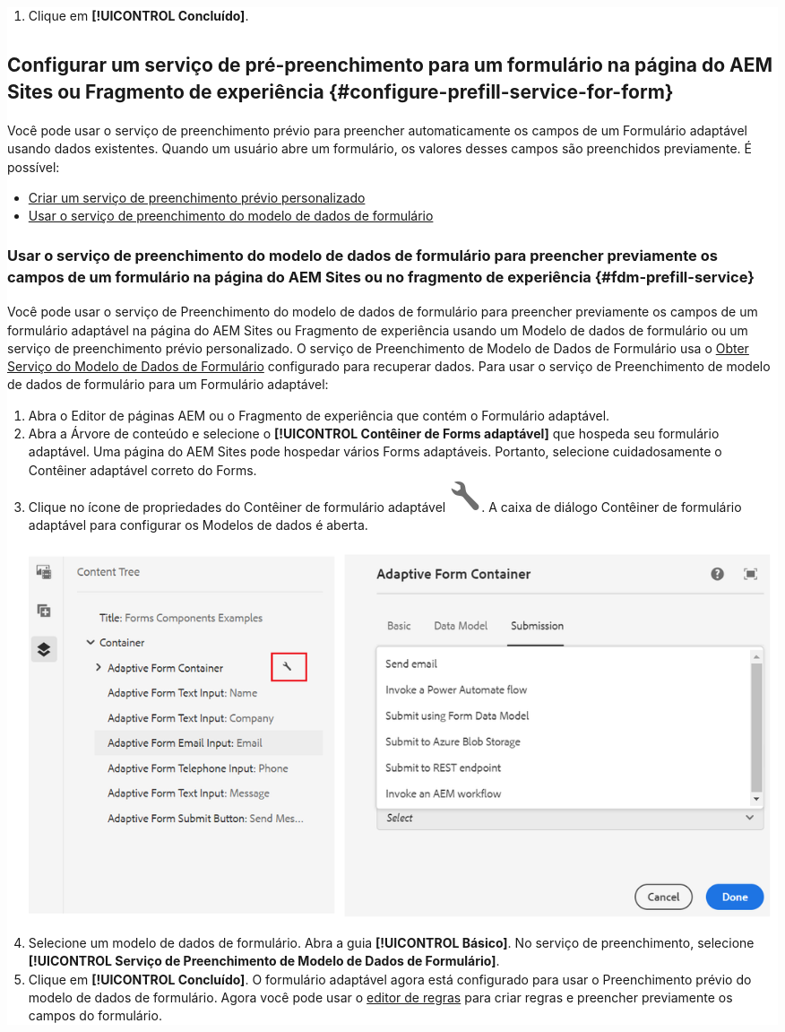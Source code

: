 1. Clique em **[!UICONTROL Concluído]**.

## Configurar um serviço de pré-preenchimento para um formulário na página do AEM Sites ou Fragmento de experiência {#configure-prefill-service-for-form}

Você pode usar o serviço de preenchimento prévio para preencher automaticamente os campos de um Formulário adaptável usando dados existentes. Quando um usuário abre um formulário, os valores desses campos são preenchidos previamente. É possível:

* [Criar um serviço de preenchimento prévio personalizado](/help/forms/prepopulate-adaptive-form-fields.md)
* [Usar o serviço de preenchimento do modelo de dados de formulário](#fdm-prefill-service)

### Usar o serviço de preenchimento do modelo de dados de formulário para preencher previamente os campos de um formulário na página do AEM Sites ou no fragmento de experiência {#fdm-prefill-service}

Você pode usar o serviço de Preenchimento do modelo de dados de formulário para preencher previamente os campos de um formulário adaptável na página do AEM Sites ou Fragmento de experiência usando um Modelo de dados de formulário ou um serviço de preenchimento prévio personalizado. O serviço de Preenchimento de Modelo de Dados de Formulário usa o [Obter Serviço do Modelo de Dados de Formulário](work-with-form-data-model.md#add-data-model-objects-and-services-add-data-model-objects-and-services) configurado para recuperar dados. Para usar o serviço de Preenchimento de modelo de dados de formulário para um Formulário adaptável:

1. Abra o Editor de páginas AEM ou o Fragmento de experiência que contém o Formulário adaptável.
1. Abra a Árvore de conteúdo e selecione o **[!UICONTROL Contêiner de Forms adaptável]** que hospeda seu formulário adaptável. Uma página do AEM Sites pode hospedar vários Forms adaptáveis. Portanto, selecione cuidadosamente o Contêiner adaptável correto do Forms.
1. Clique no ícone de propriedades do Contêiner de formulário adaptável ![propriedades do Contêiner de formulário adaptável](/help/forms/assets/configure-icon.svg). A caixa de diálogo Contêiner de formulário adaptável para configurar os Modelos de dados é aberta.
   ![Clique no ícone de chave inglesa para abrir a caixa de diálogo Contêiner de formulário adaptável e configurar o serviço de preenchimento prévio para o formulário adaptável](/help/forms/assets/adaptive-forms-container.png)
1. Selecione um modelo de dados de formulário. Abra a guia **[!UICONTROL Básico]**. No serviço de preenchimento, selecione **[!UICONTROL Serviço de Preenchimento de Modelo de Dados de Formulário]**.
1. Clique em **[!UICONTROL Concluído]**. O formulário adaptável agora está configurado para usar o Preenchimento prévio do modelo de dados de formulário. Agora você pode usar o [editor de regras](rule-editor.md) para criar regras e preencher previamente os campos do formulário.
